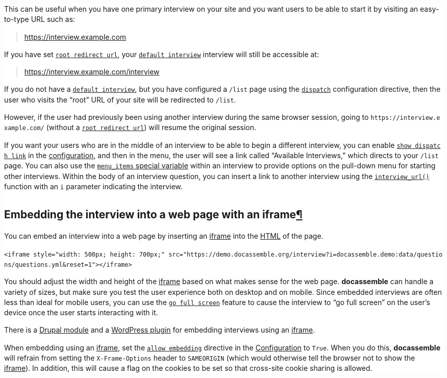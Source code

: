 This can be useful when you have one primary interview on your site and you want users to be able to start it by visiting an easy-to-type URL such as:

> https://interview.example.com

If you have set [`root redirect url`](https://docassemble.org/docs/config.html#root%20redirect%20url), your [`default interview`](https://docassemble.org/docs/config.html#default%20interview) interview will still be accessible at:

> https://interview.example.com/interview

If you do not have a [`default interview`](https://docassemble.org/docs/config.html#default%20interview), but you have configured a `/list` page using the [`dispatch`](https://docassemble.org/docs/config.html#dispatch) configuration directive, then the user who visits the “root” URL of your site will be redirected to `/list`.

However, if the user had previously been using another interview during the same browser session, going to `https://interview.example.com/` (without a [`root redirect url`](https://docassemble.org/docs/config.html#root%20redirect%20url)) will resume the original session.

If you want your users who are in the middle of an interview to be able to begin a different interview, you can enable [``` show dispatch link ```](https://docassemble.org/docs/config.html#show%20dispatch%20link) in the [configuration](https://docassemble.org/docs/config.html), and then in the menu, the user will see a link called “Available Interviews,” which directs to your `/list` page. You can also use the [`menu_items` special variable](https://docassemble.org/docs/special.html#menu_items) within an interview to provide options on the pull-down menu for starting other interviews. Within the body of an interview question, you can insert a link to another interview using the [`interview_url()`](https://docassemble.org/docs/functions.html#interview_url) function with an `i` parameter indicating the interview.

Embedding the interview into a web page with an iframe[¶](https://docassemble.org/docs/interviews.html#iframe)
--------------------------------------------------------------------------------------------------------------

You can embed an interview into a web page by inserting an [iframe](https://www.w3schools.com/TAgs/tag_iframe.asp) into the [HTML](https://en.wikipedia.org/wiki/HTML) of the page.

```
<iframe style="width: 500px; height: 700px;" src="https://demo.docassemble.org/interview?i=docassemble.demo:data/questions/questions.yml&reset=1"></iframe>
```

You should adjust the width and height of the [iframe](https://www.w3schools.com/TAgs/tag_iframe.asp) based on what makes sense for the web page. **docassemble** can handle a variety of sizes, but make sure you test the user experience both on desktop and on mobile. Since embedded interviews are often less than ideal for mobile users, you can use the [`go full screen`](https://docassemble.org/docs/initial.html#go%20full%20screen) feature to cause the interview to “go full screen” on the user’s device once the user starts interacting with it.

There is a [Drupal module](https://github.com/jhpyle/docassemble_embed) and a [WordPress plugin](https://github.com/jhpyle/docassemble-embedder) for embedding interviews using an [iframe](https://www.w3schools.com/TAgs/tag_iframe.asp).

When embedding using an [iframe](https://www.w3schools.com/TAgs/tag_iframe.asp), set the [`allow embedding`](https://docassemble.org/docs/config.html#allow%20embedding) directive in the [Configuration](https://docassemble.org/docs/config.html) to `True`. When you do this, **docassemble** will refrain from setting the `X-Frame-Options` header to `SAMEORIGIN` (which would otherwise tell the browser not to show the [iframe](https://www.w3schools.com/TAgs/tag_iframe.asp)). In addition, this will cause a flag on the cookies to be set so that cross-site cookie sharing is allowed.
